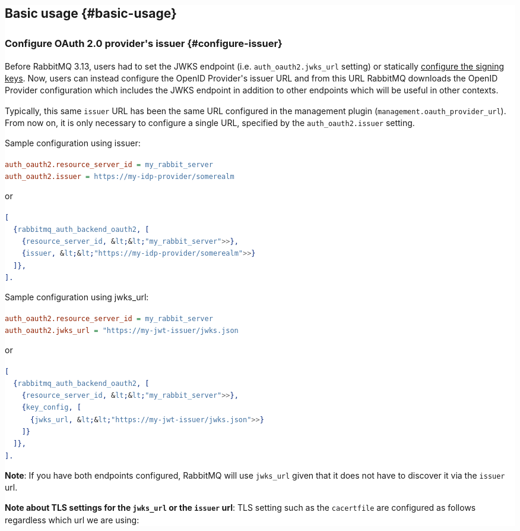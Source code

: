 ## Basic usage {#basic-usage}


### Configure OAuth 2.0 provider's issuer {#configure-issuer}

Before RabbitMQ 3.13, users had to set the JWKS endpoint (i.e. `auth_oauth2.jwks_url` setting) or statically [configure the signing keys](#configure-signing-key). Now, users can instead configure the OpenID Provider's issuer URL and from this URL RabbitMQ downloads the OpenID Provider configuration which includes the JWKS endpoint in addition to other endpoints which will be useful in other contexts.

Typically, this same `issuer` URL has been the same URL configured in the management plugin (`management.oauth_provider_url`). From now on, it is only necessary to configure a single URL, specified by the `auth_oauth2.issuer` setting.

Sample configuration using issuer:
```ini
auth_oauth2.resource_server_id = my_rabbit_server
auth_oauth2.issuer = https://my-idp-provider/somerealm
```

or

```erlang
[
  {rabbitmq_auth_backend_oauth2, [
    {resource_server_id, &lt;&lt;"my_rabbit_server">>},
    {issuer, &lt;&lt;"https://my-idp-provider/somerealm">>}    
  ]},
].
```

Sample configuration using jwks_url:
```ini
auth_oauth2.resource_server_id = my_rabbit_server
auth_oauth2.jwks_url = "https://my-jwt-issuer/jwks.json
```

or

```erlang
[
  {rabbitmq_auth_backend_oauth2, [
    {resource_server_id, &lt;&lt;"my_rabbit_server">>},
    {key_config, [
      {jwks_url, &lt;&lt;"https://my-jwt-issuer/jwks.json">>}
    ]}
  ]},
].
```

**Note**: If you have both endpoints configured, RabbitMQ will use `jwks_url` given that it does not have to discover it via the `issuer` url.

**Note about TLS settings for the `jwks_url` or the `issuer` url**: TLS setting such as the `cacertfile` are configured as follows regardless which url we are using:
